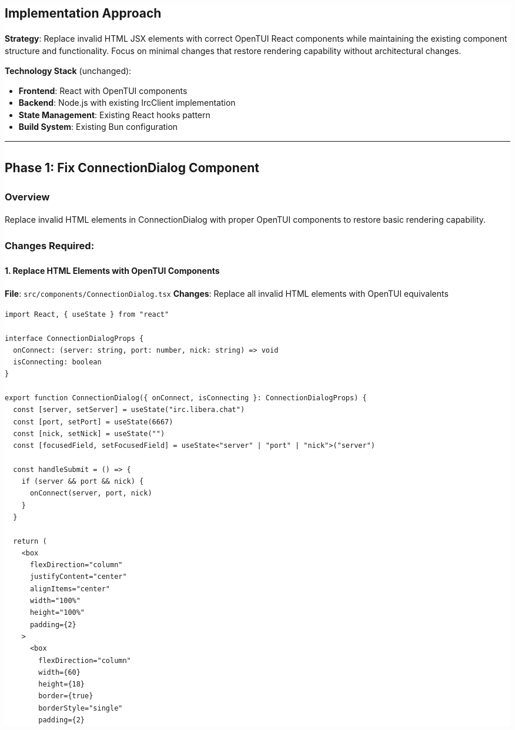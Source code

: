 ## Implementation Approach

**Strategy**: Replace invalid HTML JSX elements with correct OpenTUI React components while maintaining the existing component structure and functionality. Focus on minimal changes that restore rendering capability without architectural changes.

**Technology Stack** (unchanged):
- **Frontend**: React with OpenTUI components
- **Backend**: Node.js with existing IrcClient implementation
- **State Management**: Existing React hooks pattern
- **Build System**: Existing Bun configuration

---

## Phase 1: Fix ConnectionDialog Component

### Overview

Replace invalid HTML elements in ConnectionDialog with proper OpenTUI components to restore basic rendering capability.

### Changes Required:

#### 1. Replace HTML Elements with OpenTUI Components

**File**: `src/components/ConnectionDialog.tsx`
**Changes**: Replace all invalid HTML elements with OpenTUI equivalents

```tsx
import React, { useState } from "react"

interface ConnectionDialogProps {
  onConnect: (server: string, port: number, nick: string) => void
  isConnecting: boolean
}

export function ConnectionDialog({ onConnect, isConnecting }: ConnectionDialogProps) {
  const [server, setServer] = useState("irc.libera.chat")
  const [port, setPort] = useState(6667)
  const [nick, setNick] = useState("")
  const [focusedField, setFocusedField] = useState<"server" | "port" | "nick">("server")

  const handleSubmit = () => {
    if (server && port && nick) {
      onConnect(server, port, nick)
    }
  }

  return (
    <box
      flexDirection="column"
      justifyContent="center"
      alignItems="center"
      width="100%"
      height="100%"
      padding={2}
    >
      <box
        flexDirection="column"
        width={60}
        height={18}
        border={true}
        borderStyle="single"
        padding={2}
```